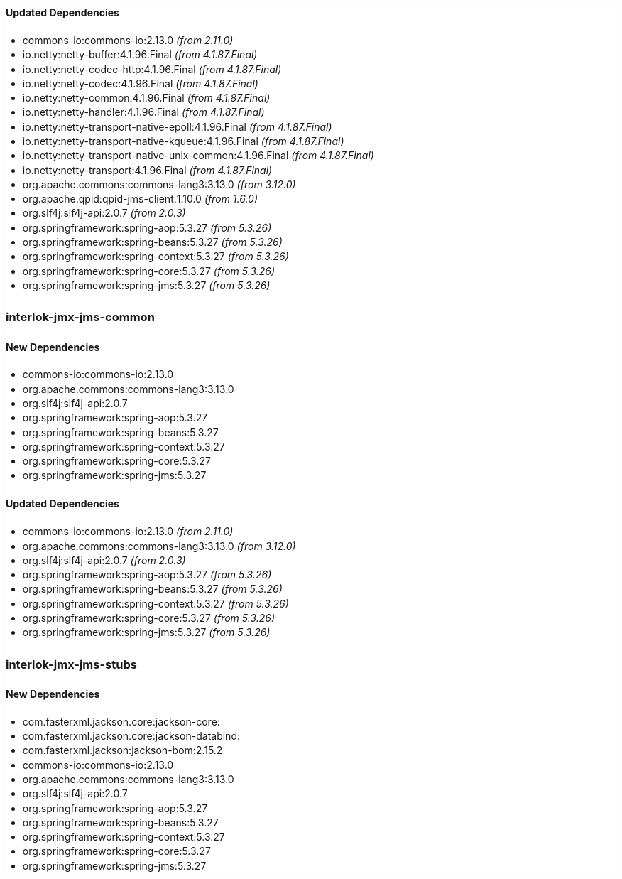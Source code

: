 #### Updated Dependencies ####
- commons-io:commons-io:2.13.0 *(from 2.11.0)*
- io.netty:netty-buffer:4.1.96.Final *(from 4.1.87.Final)*
- io.netty:netty-codec-http:4.1.96.Final *(from 4.1.87.Final)*
- io.netty:netty-codec:4.1.96.Final *(from 4.1.87.Final)*
- io.netty:netty-common:4.1.96.Final *(from 4.1.87.Final)*
- io.netty:netty-handler:4.1.96.Final *(from 4.1.87.Final)*
- io.netty:netty-transport-native-epoll:4.1.96.Final *(from 4.1.87.Final)*
- io.netty:netty-transport-native-kqueue:4.1.96.Final *(from 4.1.87.Final)*
- io.netty:netty-transport-native-unix-common:4.1.96.Final *(from 4.1.87.Final)*
- io.netty:netty-transport:4.1.96.Final *(from 4.1.87.Final)*
- org.apache.commons:commons-lang3:3.13.0 *(from 3.12.0)*
- org.apache.qpid:qpid-jms-client:1.10.0 *(from 1.6.0)*
- org.slf4j:slf4j-api:2.0.7 *(from 2.0.3)*
- org.springframework:spring-aop:5.3.27 *(from 5.3.26)*
- org.springframework:spring-beans:5.3.27 *(from 5.3.26)*
- org.springframework:spring-context:5.3.27 *(from 5.3.26)*
- org.springframework:spring-core:5.3.27 *(from 5.3.26)*
- org.springframework:spring-jms:5.3.27 *(from 5.3.26)*

### interlok-jmx-jms-common ###

#### New Dependencies ####
- commons-io:commons-io:2.13.0
- org.apache.commons:commons-lang3:3.13.0
- org.slf4j:slf4j-api:2.0.7
- org.springframework:spring-aop:5.3.27
- org.springframework:spring-beans:5.3.27
- org.springframework:spring-context:5.3.27
- org.springframework:spring-core:5.3.27
- org.springframework:spring-jms:5.3.27

#### Updated Dependencies ####
- commons-io:commons-io:2.13.0 *(from 2.11.0)*
- org.apache.commons:commons-lang3:3.13.0 *(from 3.12.0)*
- org.slf4j:slf4j-api:2.0.7 *(from 2.0.3)*
- org.springframework:spring-aop:5.3.27 *(from 5.3.26)*
- org.springframework:spring-beans:5.3.27 *(from 5.3.26)*
- org.springframework:spring-context:5.3.27 *(from 5.3.26)*
- org.springframework:spring-core:5.3.27 *(from 5.3.26)*
- org.springframework:spring-jms:5.3.27 *(from 5.3.26)*

### interlok-jmx-jms-stubs ###

#### New Dependencies ####
- com.fasterxml.jackson.core:jackson-core:
- com.fasterxml.jackson.core:jackson-databind:
- com.fasterxml.jackson:jackson-bom:2.15.2
- commons-io:commons-io:2.13.0
- org.apache.commons:commons-lang3:3.13.0
- org.slf4j:slf4j-api:2.0.7
- org.springframework:spring-aop:5.3.27
- org.springframework:spring-beans:5.3.27
- org.springframework:spring-context:5.3.27
- org.springframework:spring-core:5.3.27
- org.springframework:spring-jms:5.3.27
